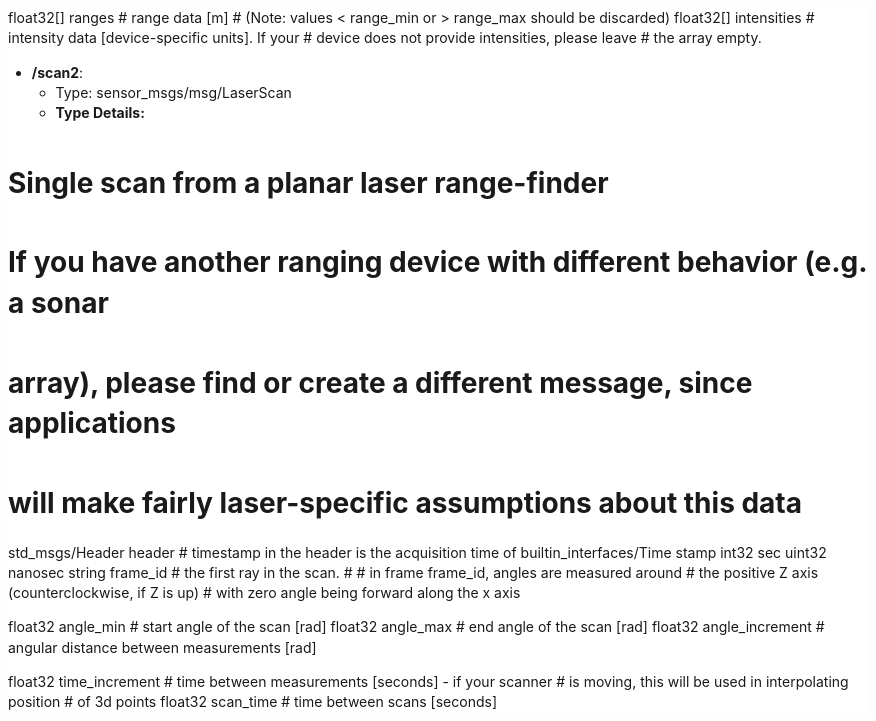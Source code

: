 float32[] ranges             # range data [m]
                             # (Note: values < range_min or > range_max should be discarded)
float32[] intensities        # intensity data [device-specific units].  If your
                             # device does not provide intensities, please leave
                             # the array empty.
- **/scan2**:
  - Type: sensor_msgs/msg/LaserScan
  - **Type Details:**
# Single scan from a planar laser range-finder
#
# If you have another ranging device with different behavior (e.g. a sonar
# array), please find or create a different message, since applications
# will make fairly laser-specific assumptions about this data

std_msgs/Header header # timestamp in the header is the acquisition time of
	builtin_interfaces/Time stamp
		int32 sec
		uint32 nanosec
	string frame_id
                             # the first ray in the scan.
                             #
                             # in frame frame_id, angles are measured around
                             # the positive Z axis (counterclockwise, if Z is up)
                             # with zero angle being forward along the x axis

float32 angle_min            # start angle of the scan [rad]
float32 angle_max            # end angle of the scan [rad]
float32 angle_increment      # angular distance between measurements [rad]

float32 time_increment       # time between measurements [seconds] - if your scanner
                             # is moving, this will be used in interpolating position
                             # of 3d points
float32 scan_time            # time between scans [seconds]
